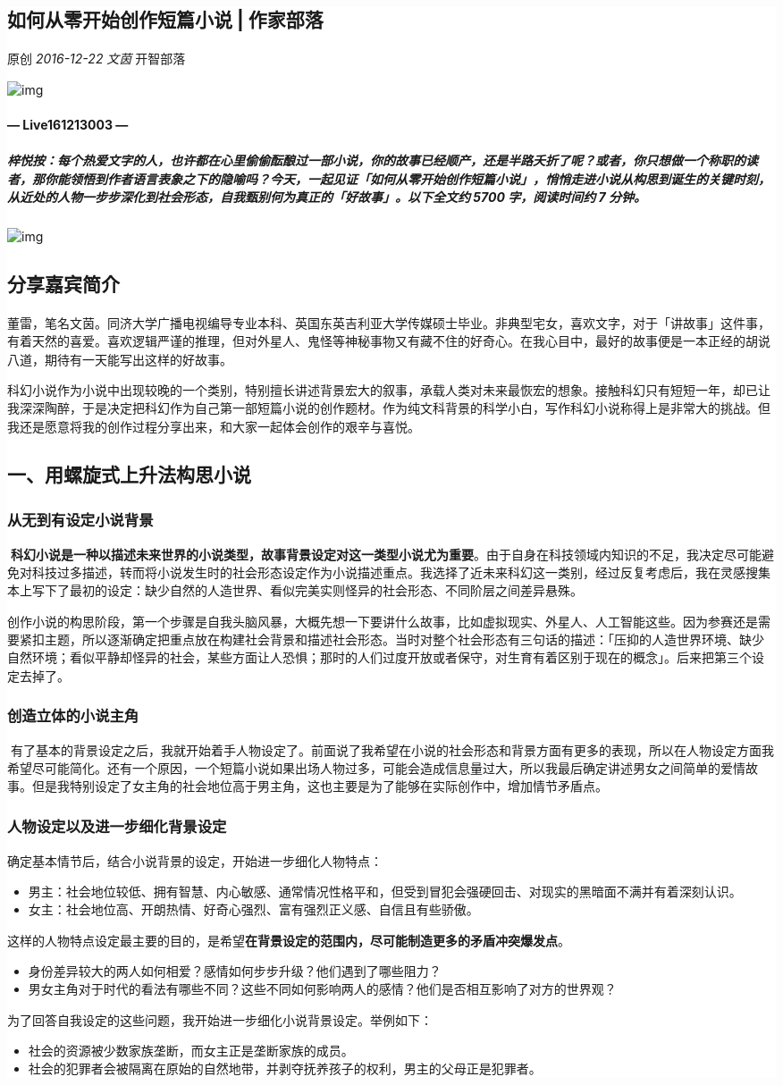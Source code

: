 ## 如何从零开始创作短篇小说 | 作家部落

原创 *2016-12-22* *文茵* 开智部落

![img](http://mmbiz.qpic.cn/mmbiz_png/P7zzkBGoztEGM6W2IUUEoAoI4Kibia0yNhIvqduqia3pFxK7OE7pE5a5DktYHFeZQicicGTb7Cal81wRicibjCVoJ5RVQ/640?wx_fmt=png&tp=webp&wxfrom=5&wx_lazy=1)

#### — Live161213003 —

##### **梓悦按**：每个热爱文字的人，也许都在心里偷偷酝酿过一部小说，你的故事已经顺产，还是半路夭折了呢？或者，你只想做一个称职的读者，那你能领悟到作者语言表象之下的隐喻吗？今天，一起见证「如何从零开始创作短篇小说」，悄悄走进小说从构思到诞生的关键时刻，从近处的人物一步步深化到社会形态，自我甄别何为真正的「好故事」。**以下全文约 5700 字，阅读时间约 7 分钟。**

![img](http://mmbiz.qpic.cn/mmbiz_jpg/P7zzkBGoztGeAibA9a9ZbbvyfJibsKowsAicJibMU1CEUiccYGskSjDncStdVIu43j6rDIwJbjVcZiaGkDbBf1kTYQIg/640?wx_fmt=jpeg&tp=webp&wxfrom=5&wx_lazy=1)

## 分享嘉宾简介

董雷，笔名文茵。同济大学广播电视编导专业本科、英国东英吉利亚大学传媒硕士毕业。非典型宅女，喜欢文字，对于「讲故事」这件事，有着天然的喜爱。喜欢逻辑严谨的推理，但对外星人、鬼怪等神秘事物又有藏不住的好奇心。在我心目中，最好的故事便是一本正经的胡说八道，期待有一天能写出这样的好故事。

科幻小说作为小说中出现较晚的一个类别，特别擅长讲述背景宏大的叙事，承载人类对未来最恢宏的想象。接触科幻只有短短一年，却已让我深深陶醉，于是决定把科幻作为自己第一部短篇小说的创作题材。作为纯文科背景的科学小白，写作科幻小说称得上是非常大的挑战。但我还是愿意将我的创作过程分享出来，和大家一起体会创作的艰辛与喜悦。

## 一、用螺旋式上升法构思小说

### 从无到有设定小说背景

 **科幻小说是一种以描述未来世界的小说类型，故事背景设定对这一类型小说尤为重要**。由于自身在科技领域内知识的不足，我决定尽可能避免对科技过多描述，转而将小说发生时的社会形态设定作为小说描述重点。我选择了近未来科幻这一类别，经过反复考虑后，我在灵感搜集本上写下了最初的设定：缺少自然的人造世界、看似完美实则怪异的社会形态、不同阶层之间差异悬殊。

创作小说的构思阶段，第一个步骤是自我头脑风暴，大概先想一下要讲什么故事，比如虚拟现实、外星人、人工智能这些。因为参赛还是需要紧扣主题，所以逐渐确定把重点放在构建社会背景和描述社会形态。当时对整个社会形态有三句话的描述：「压抑的人造世界环境、缺少自然环境；看似平静却怪异的社会，某些方面让人恐惧；那时的人们过度开放或者保守，对生育有着区别于现在的概念」。后来把第三个设定去掉了。

### 创造立体的小说主角

 有了基本的背景设定之后，我就开始着手人物设定了。前面说了我希望在小说的社会形态和背景方面有更多的表现，所以在人物设定方面我希望尽可能简化。还有一个原因，一个短篇小说如果出场人物过多，可能会造成信息量过大，所以我最后确定讲述男女之间简单的爱情故事。但是我特别设定了女主角的社会地位高于男主角，这也主要是为了能够在实际创作中，增加情节矛盾点。

### 人物设定以及进一步细化背景设定

确定基本情节后，结合小说背景的设定，开始进一步细化人物特点：

- 男主：社会地位较低、拥有智慧、内心敏感、通常情况性格平和，但受到冒犯会强硬回击、对现实的黑暗面不满并有着深刻认识。
- 女主：社会地位高、开朗热情、好奇心强烈、富有强烈正义感、自信且有些骄傲。

这样的人物特点设定最主要的目的，是希望**在背景设定的范围内，尽可能制造更多的矛盾冲突爆发点**。

- 身份差异较大的两人如何相爱？感情如何步步升级？他们遇到了哪些阻力？
- 男女主角对于时代的看法有哪些不同？这些不同如何影响两人的感情？他们是否相互影响了对方的世界观？

为了回答自我设定的这些问题，我开始进一步细化小说背景设定。举例如下：

- 社会的资源被少数家族垄断，而女主正是垄断家族的成员。
- 社会的犯罪者会被隔离在原始的自然地带，并剥夺抚养孩子的权利，男主的父母正是犯罪者。
